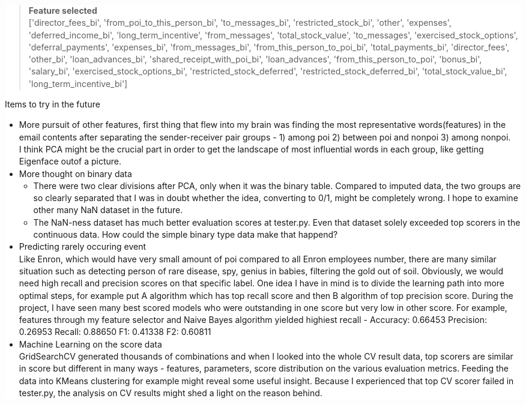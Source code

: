 > **Feature selected**  
['director_fees_bi',
 'from_poi_to_this_person_bi',
 'to_messages_bi',
 'restricted_stock_bi',
 'other',
 'expenses',
 'deferred_income_bi',
 'long_term_incentive',
 'from_messages',
 'total_stock_value',
 'to_messages',
 'exercised_stock_options',
 'deferral_payments',
 'expenses_bi',
 'from_messages_bi',
 'from_this_person_to_poi_bi',
 'total_payments_bi',
 'director_fees',
 'other_bi',
 'loan_advances_bi',
 'shared_receipt_with_poi_bi',
 'loan_advances',
 'from_this_person_to_poi',
 'bonus_bi',
 'salary_bi',
 'exercised_stock_options_bi',
 'restricted_stock_deferred',
 'restricted_stock_deferred_bi',
 'total_stock_value_bi',
 'long_term_incentive_bi']

Items to try in the future 
- More pursuit of other features, first thing that flew into my brain was finding the most representative words(features) in the email contents after separating the sender-receiver pair groups - 1) among poi 2) between poi and nonpoi 3) among nonpoi.  
I think PCA might be the crucial part in order to get the landscape of most influential words in each group, like getting Eigenface outof a picture.  
- More thought on binary data 
    - There were two clear divisions after PCA, only when it was the binary table. Compared to imputed data, the two groups are so clearly separated that I was in doubt whether the idea, converting to 0/1, might be completely wrong. I hope to examine other many NaN dataset in the future.  
    - The NaN-ness dataset has much better evaluation scores at tester.py. Even that dataset solely exceeded top scorers in the continuous data. How could the simple binary type data make that happend?  
- Predicting rarely occuring event   
Like Enron, which would have very small amount of poi compared to all Enron employees number, there are many similar situation such as detecting person of rare disease, spy, genius in babies, filtering the gold out of soil. Obviously, we would need high recall and precision scores on that specific label. One idea I have in mind is to divide the learning path into more optimal steps, for example put A algorithm which has top recall score and then B algorithm of top precision score. During the project, I have seen many best scored models who were outstanding in one score but very low in other score. For example, features through my feature selector and Naive Bayes algorithm yielded highiest recall - Accuracy: 0.66453       Precision: 0.26953      Recall: 0.88650 F1: 0.41338     F2: 0.60811   
- Machine Learning on the score data  
GridSearchCV generated thousands of combinations and when I looked into the whole CV result data, top scorers are similar in score but different in many ways - features, parameters, score distribution on the various evaluation metrics.  Feeding the data into KMeans clustering for example might reveal some useful insight.  Because I experienced that top CV scorer failed in tester.py, the analysis on CV results might shed a light on the reason behind.    
